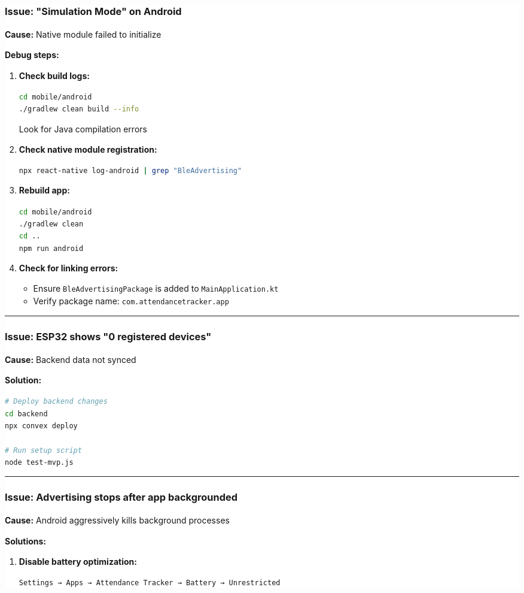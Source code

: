 
### Issue: "Simulation Mode" on Android

**Cause:** Native module failed to initialize

**Debug steps:**

1. **Check build logs:**
   ```bash
   cd mobile/android
   ./gradlew clean build --info
   ```
   Look for Java compilation errors

2. **Check native module registration:**
   ```bash
   npx react-native log-android | grep "BleAdvertising"
   ```

3. **Rebuild app:**
   ```bash
   cd mobile/android
   ./gradlew clean
   cd ..
   npm run android
   ```

4. **Check for linking errors:**
   - Ensure `BleAdvertisingPackage` is added to `MainApplication.kt`
   - Verify package name: `com.attendancetracker.app`

---

### Issue: ESP32 shows "0 registered devices"

**Cause:** Backend data not synced

**Solution:**
```bash
# Deploy backend changes
cd backend
npx convex deploy

# Run setup script
node test-mvp.js
```

---

### Issue: Advertising stops after app backgrounded

**Cause:** Android aggressively kills background processes

**Solutions:**

1. **Disable battery optimization:**
   ```
   Settings → Apps → Attendance Tracker → Battery → Unrestricted
   ```

